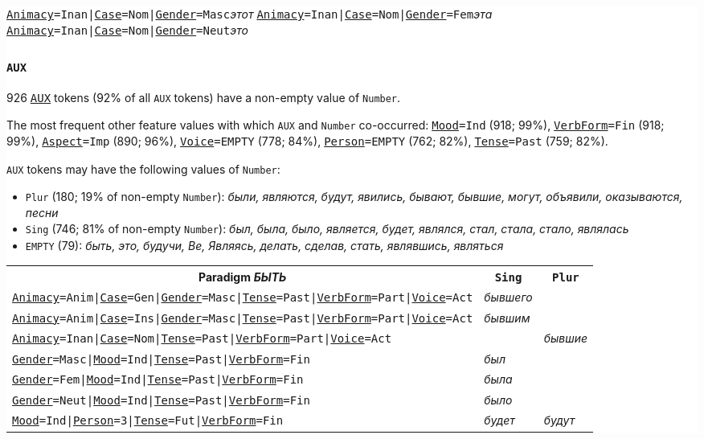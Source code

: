   <tr><td><tt><tt><a href="ru-feat-Animacy.html">Animacy</a></tt><tt>=Inan</tt>|<tt><a href="ru-feat-Case.html">Case</a></tt><tt>=Nom</tt>|<tt><a href="ru-feat-Gender.html">Gender</a></tt><tt>=Masc</tt></tt></td><td><em>этот</em></td><td></td></tr>
  <tr><td><tt><tt><a href="ru-feat-Animacy.html">Animacy</a></tt><tt>=Inan</tt>|<tt><a href="ru-feat-Case.html">Case</a></tt><tt>=Nom</tt>|<tt><a href="ru-feat-Gender.html">Gender</a></tt><tt>=Fem</tt></tt></td><td><em>эта</em></td><td></td></tr>
  <tr><td><tt><tt><a href="ru-feat-Animacy.html">Animacy</a></tt><tt>=Inan</tt>|<tt><a href="ru-feat-Case.html">Case</a></tt><tt>=Nom</tt>|<tt><a href="ru-feat-Gender.html">Gender</a></tt><tt>=Neut</tt></tt></td><td><em>это</em></td><td></td></tr>
</table>

### `AUX`

926 <tt><a href="ru-pos-AUX.html">AUX</a></tt> tokens (92% of all `AUX` tokens) have a non-empty value of `Number`.

The most frequent other feature values with which `AUX` and `Number` co-occurred: <tt><a href="ru-feat-Mood.html">Mood</a></tt><tt>=Ind</tt> (918; 99%), <tt><a href="ru-feat-VerbForm.html">VerbForm</a></tt><tt>=Fin</tt> (918; 99%), <tt><a href="ru-feat-Aspect.html">Aspect</a></tt><tt>=Imp</tt> (890; 96%), <tt><a href="ru-feat-Voice.html">Voice</a></tt><tt>=EMPTY</tt> (778; 84%), <tt><a href="ru-feat-Person.html">Person</a></tt><tt>=EMPTY</tt> (762; 82%), <tt><a href="ru-feat-Tense.html">Tense</a></tt><tt>=Past</tt> (759; 82%).

`AUX` tokens may have the following values of `Number`:

* `Plur` (180; 19% of non-empty `Number`): <em>были, являются, будут, явились, бывают, бывшие, могут, объявили, оказываются, песни</em>
* `Sing` (746; 81% of non-empty `Number`): <em>был, была, было, является, будет, являлся, стал, стала, стало, являлась</em>
* `EMPTY` (79): <em>быть, это, будучи, Be, Являясь, делать, сделав, стать, являвшись, являться</em>

<table>
  <tr><th>Paradigm <i>БЫТЬ</i></th><th><tt>Sing</tt></th><th><tt>Plur</tt></th></tr>
  <tr><td><tt><tt><a href="ru-feat-Animacy.html">Animacy</a></tt><tt>=Anim</tt>|<tt><a href="ru-feat-Case.html">Case</a></tt><tt>=Gen</tt>|<tt><a href="ru-feat-Gender.html">Gender</a></tt><tt>=Masc</tt>|<tt><a href="ru-feat-Tense.html">Tense</a></tt><tt>=Past</tt>|<tt><a href="ru-feat-VerbForm.html">VerbForm</a></tt><tt>=Part</tt>|<tt><a href="ru-feat-Voice.html">Voice</a></tt><tt>=Act</tt></tt></td><td><em>бывшего</em></td><td></td></tr>
  <tr><td><tt><tt><a href="ru-feat-Animacy.html">Animacy</a></tt><tt>=Anim</tt>|<tt><a href="ru-feat-Case.html">Case</a></tt><tt>=Ins</tt>|<tt><a href="ru-feat-Gender.html">Gender</a></tt><tt>=Masc</tt>|<tt><a href="ru-feat-Tense.html">Tense</a></tt><tt>=Past</tt>|<tt><a href="ru-feat-VerbForm.html">VerbForm</a></tt><tt>=Part</tt>|<tt><a href="ru-feat-Voice.html">Voice</a></tt><tt>=Act</tt></tt></td><td><em>бывшим</em></td><td></td></tr>
  <tr><td><tt><tt><a href="ru-feat-Animacy.html">Animacy</a></tt><tt>=Inan</tt>|<tt><a href="ru-feat-Case.html">Case</a></tt><tt>=Nom</tt>|<tt><a href="ru-feat-Tense.html">Tense</a></tt><tt>=Past</tt>|<tt><a href="ru-feat-VerbForm.html">VerbForm</a></tt><tt>=Part</tt>|<tt><a href="ru-feat-Voice.html">Voice</a></tt><tt>=Act</tt></tt></td><td></td><td><em>бывшие</em></td></tr>
  <tr><td><tt><tt><a href="ru-feat-Gender.html">Gender</a></tt><tt>=Masc</tt>|<tt><a href="ru-feat-Mood.html">Mood</a></tt><tt>=Ind</tt>|<tt><a href="ru-feat-Tense.html">Tense</a></tt><tt>=Past</tt>|<tt><a href="ru-feat-VerbForm.html">VerbForm</a></tt><tt>=Fin</tt></tt></td><td><em>был</em></td><td></td></tr>
  <tr><td><tt><tt><a href="ru-feat-Gender.html">Gender</a></tt><tt>=Fem</tt>|<tt><a href="ru-feat-Mood.html">Mood</a></tt><tt>=Ind</tt>|<tt><a href="ru-feat-Tense.html">Tense</a></tt><tt>=Past</tt>|<tt><a href="ru-feat-VerbForm.html">VerbForm</a></tt><tt>=Fin</tt></tt></td><td><em>была</em></td><td></td></tr>
  <tr><td><tt><tt><a href="ru-feat-Gender.html">Gender</a></tt><tt>=Neut</tt>|<tt><a href="ru-feat-Mood.html">Mood</a></tt><tt>=Ind</tt>|<tt><a href="ru-feat-Tense.html">Tense</a></tt><tt>=Past</tt>|<tt><a href="ru-feat-VerbForm.html">VerbForm</a></tt><tt>=Fin</tt></tt></td><td><em>было</em></td><td></td></tr>
  <tr><td><tt><tt><a href="ru-feat-Mood.html">Mood</a></tt><tt>=Ind</tt>|<tt><a href="ru-feat-Person.html">Person</a></tt><tt>=3</tt>|<tt><a href="ru-feat-Tense.html">Tense</a></tt><tt>=Fut</tt>|<tt><a href="ru-feat-VerbForm.html">VerbForm</a></tt><tt>=Fin</tt></tt></td><td><em>будет</em></td><td><em>будут</em></td></tr>